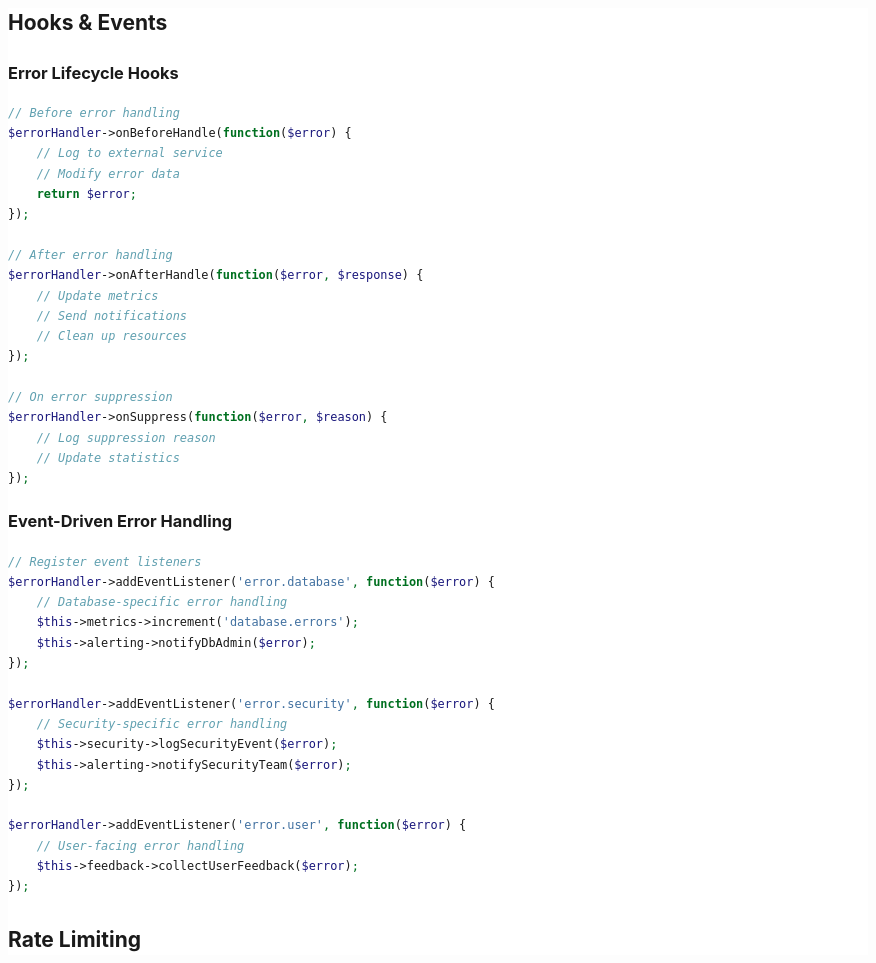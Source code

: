 
## Hooks & Events

### Error Lifecycle Hooks

```php
// Before error handling
$errorHandler->onBeforeHandle(function($error) {
    // Log to external service
    // Modify error data
    return $error;
});

// After error handling
$errorHandler->onAfterHandle(function($error, $response) {
    // Update metrics
    // Send notifications
    // Clean up resources
});

// On error suppression
$errorHandler->onSuppress(function($error, $reason) {
    // Log suppression reason
    // Update statistics
});
```

### Event-Driven Error Handling

```php
// Register event listeners
$errorHandler->addEventListener('error.database', function($error) {
    // Database-specific error handling
    $this->metrics->increment('database.errors');
    $this->alerting->notifyDbAdmin($error);
});

$errorHandler->addEventListener('error.security', function($error) {
    // Security-specific error handling
    $this->security->logSecurityEvent($error);
    $this->alerting->notifySecurityTeam($error);
});

$errorHandler->addEventListener('error.user', function($error) {
    // User-facing error handling
    $this->feedback->collectUserFeedback($error);
});
```

## Rate Limiting
